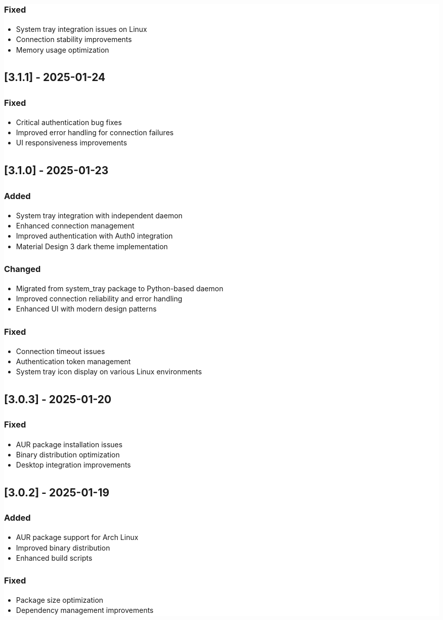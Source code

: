 ### Fixed
- System tray integration issues on Linux
- Connection stability improvements
- Memory usage optimization

## [3.1.1] - 2025-01-24

### Fixed
- Critical authentication bug fixes
- Improved error handling for connection failures
- UI responsiveness improvements

## [3.1.0] - 2025-01-23

### Added
- System tray integration with independent daemon
- Enhanced connection management
- Improved authentication with Auth0 integration
- Material Design 3 dark theme implementation

### Changed
- Migrated from system_tray package to Python-based daemon
- Improved connection reliability and error handling
- Enhanced UI with modern design patterns

### Fixed
- Connection timeout issues
- Authentication token management
- System tray icon display on various Linux environments

## [3.0.3] - 2025-01-20

### Fixed
- AUR package installation issues
- Binary distribution optimization
- Desktop integration improvements

## [3.0.2] - 2025-01-19

### Added
- AUR package support for Arch Linux
- Improved binary distribution
- Enhanced build scripts

### Fixed
- Package size optimization
- Dependency management improvements
